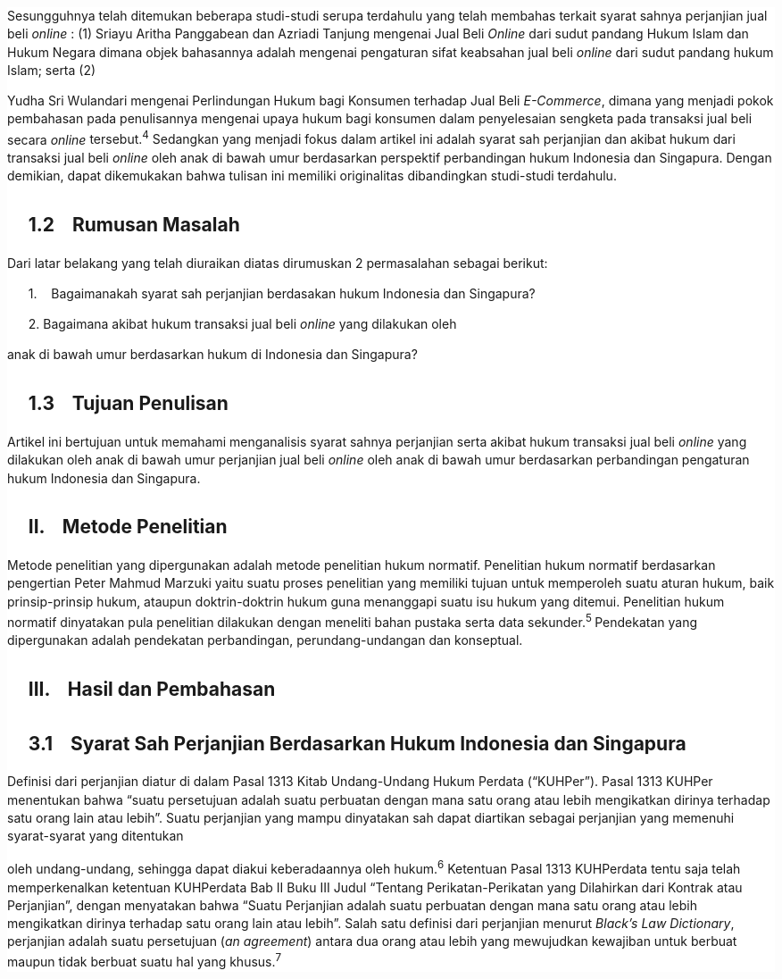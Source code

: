 <p><span class="font2">Sesungguhnya telah ditemukan beberapa studi-studi serupa terdahulu yang telah membahas terkait syarat sahnya perjanjian jual beli </span><span class="font2" style="font-style:italic;">online</span><span class="font2"> : (1) Sriayu Aritha Panggabean dan Azriadi Tanjung mengenai Jual Beli </span><span class="font2" style="font-style:italic;">Online</span><span class="font2"> dari sudut pandang Hukum Islam dan Hukum Negara dimana objek bahasannya adalah mengenai pengaturan sifat keabsahan jual beli </span><span class="font2" style="font-style:italic;">online</span><span class="font2"> dari sudut pandang hukum Islam; serta (2)</span></p>
<p><span class="font2">Yudha Sri Wulandari mengenai Perlindungan Hukum bagi Konsumen terhadap Jual Beli </span><span class="font2" style="font-style:italic;">E-Commerce</span><span class="font2">, dimana yang menjadi pokok pembahasan pada penulisannya mengenai upaya hukum bagi konsumen dalam penyelesaian sengketa pada transaksi jual beli secara </span><span class="font2" style="font-style:italic;">online</span><span class="font2"> tersebut.<sup>4</sup> Sedangkan yang menjadi fokus dalam artikel ini adalah syarat sah perjanjian dan akibat hukum dari transaksi jual beli </span><span class="font2" style="font-style:italic;">online</span><span class="font2"> oleh anak di bawah umur berdasarkan perspektif perbandingan hukum Indonesia dan Singapura. Dengan demikian, dapat dikemukakan bahwa tulisan ini memiliki originalitas dibandingkan studi-studi terdahulu.</span></p>
<ul style="list-style:none;"><li>
<h2><a name="bookmark6"></a><span class="font2" style="font-weight:bold;"><a name="bookmark7"></a>1.2 &nbsp;&nbsp;&nbsp;Rumusan Masalah</span></h2></li></ul>
<p><span class="font2">Dari latar belakang yang telah diuraikan diatas dirumuskan 2 permasalahan sebagai berikut:</span></p>
<ul style="list-style:none;"><li>
<p><span class="font2">1. &nbsp;&nbsp;&nbsp;Bagaimanakah syarat sah perjanjian berdasakan hukum Indonesia dan Singapura?</span></p></li>
<li>
<p><span class="font2">2. Bagaimana akibat hukum transaksi jual beli </span><span class="font2" style="font-style:italic;">online</span><span class="font2"> yang dilakukan oleh</span></p></li></ul>
<p><span class="font2">anak di bawah umur berdasarkan hukum di Indonesia dan Singapura?</span></p>
<ul style="list-style:none;"><li>
<h2><a name="bookmark8"></a><span class="font2" style="font-weight:bold;"><a name="bookmark9"></a>1.3 &nbsp;&nbsp;&nbsp;Tujuan Penulisan</span></h2></li></ul>
<p><span class="font2">Artikel ini bertujuan untuk memahami menganalisis syarat sahnya perjanjian serta akibat hukum transaksi jual beli </span><span class="font2" style="font-style:italic;">online</span><span class="font2"> yang dilakukan oleh anak di bawah umur perjanjian jual beli </span><span class="font2" style="font-style:italic;">online</span><span class="font2"> oleh anak di bawah umur berdasarkan perbandingan pengaturan hukum Indonesia dan Singapura.</span></p>
<ul style="list-style:none;"><li>
<h2><a name="bookmark10"></a><span class="font2" style="font-weight:bold;"><a name="bookmark11"></a>II. &nbsp;&nbsp;&nbsp;Metode Penelitian</span></h2></li></ul>
<p><span class="font2">Metode penelitian yang dipergunakan adalah metode penelitian hukum normatif. Penelitian hukum normatif berdasarkan pengertian Peter Mahmud Marzuki yaitu suatu proses penelitian yang memiliki tujuan untuk memperoleh suatu aturan hukum, baik prinsip-prinsip hukum, ataupun doktrin-doktrin hukum guna menanggapi suatu isu hukum yang ditemui. Penelitian hukum normatif dinyatakan pula penelitian dilakukan dengan meneliti bahan pustaka serta data sekunder.<sup>5 </sup>Pendekatan yang dipergunakan adalah pendekatan perbandingan, perundang-undangan dan konseptual.</span></p>
<ul style="list-style:none;"><li>
<h2><a name="bookmark12"></a><span class="font2" style="font-weight:bold;"><a name="bookmark13"></a>III. &nbsp;&nbsp;&nbsp;Hasil dan Pembahasan</span><br><br><span class="font2" style="font-weight:bold;"><a name="bookmark14"></a>3.1 &nbsp;&nbsp;&nbsp;Syarat Sah Perjanjian Berdasarkan Hukum Indonesia dan Singapura</span></h2></li></ul>
<p><span class="font2">Definisi dari perjanjian diatur di dalam Pasal 1313 Kitab Undang-Undang Hukum Perdata (“KUHPer”). Pasal 1313 KUHPer menentukan bahwa “suatu persetujuan adalah suatu perbuatan dengan mana satu orang atau lebih mengikatkan dirinya terhadap satu orang lain atau lebih”. Suatu perjanjian yang mampu dinyatakan sah dapat diartikan sebagai perjanjian yang memenuhi syarat-syarat yang ditentukan</span></p>
<p><span class="font2">oleh undang-undang, sehingga dapat diakui keberadaannya oleh hukum.<sup>6</sup> Ketentuan Pasal 1313 KUHPerdata tentu saja telah memperkenalkan ketentuan KUHPerdata Bab II Buku III Judul “Tentang Perikatan-Perikatan yang Dilahirkan dari Kontrak atau Perjanjian”, dengan menyatakan bahwa “Suatu Perjanjian adalah suatu perbuatan dengan mana satu orang atau lebih mengikatkan dirinya terhadap satu orang lain atau lebih”. Salah satu definisi dari perjanjian menurut </span><span class="font2" style="font-style:italic;">Black’s Law Dictionary</span><span class="font2">, perjanjian adalah suatu persetujuan (</span><span class="font2" style="font-style:italic;">an agreement</span><span class="font2">) antara dua orang atau lebih yang mewujudkan kewajiban untuk berbuat maupun tidak berbuat suatu hal yang khusus.<sup>7</sup></span></p>